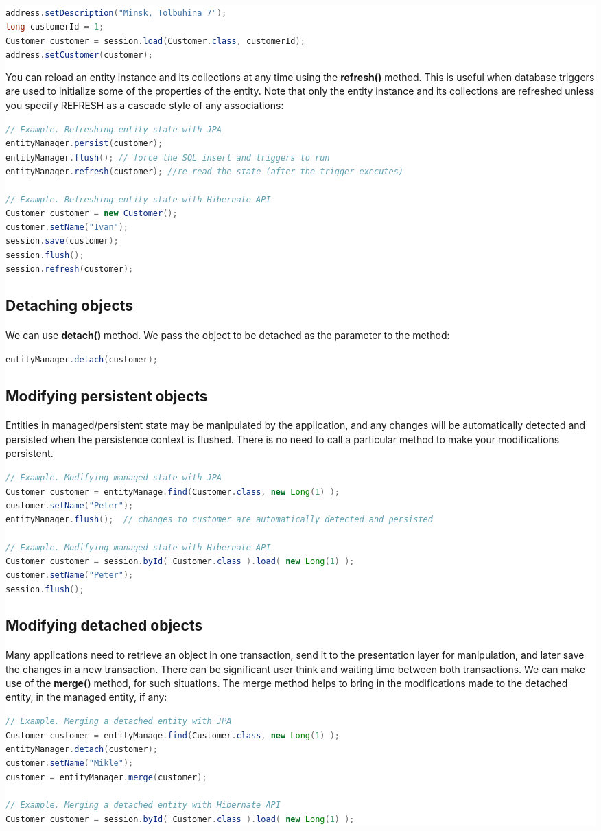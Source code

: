 ```java
address.setDescription("Minsk, Tolbuhina 7");
long customerId = 1;
Customer customer = session.load(Customer.class, customerId);  
address.setCustomer(customer);
```

You can reload an entity instance and its collections at any time using the **refresh()** method. This is useful when database triggers are used to initialize some of the properties of the entity. Note that only the entity instance and its collections are refreshed unless you specify REFRESH as a cascade style of any associations:
```java
// Example. Refreshing entity state with JPA
entityManager.persist(customer);
entityManager.flush(); // force the SQL insert and triggers to run
entityManager.refresh(customer); //re-read the state (after the trigger executes)

// Example. Refreshing entity state with Hibernate API
Customer customer = new Customer();
customer.setName("Ivan");
session.save(customer);
session.flush(); 
session.refresh(customer);
```

## Detaching objects
We can use **detach()** method. We pass the object to be detached as the parameter to the method:
```java
entityManager.detach(customer);
```

## Modifying persistent objects
Entities in managed/persistent state may be manipulated by the application, and any changes will be automatically detected and persisted when the persistence context is flushed. There is no need to call a particular method to make your modifications persistent.
```java
// Example. Modifying managed state with JPA
Customer customer = entityManage.find(Customer.class, new Long(1) );
customer.setName("Peter");
entityManager.flush();  // changes to customer are automatically detected and persisted

// Example. Modifying managed state with Hibernate API
Customer customer = session.byId( Customer.class ).load( new Long(1) );
customer.setName("Peter");
session.flush();
```

##  Modifying detached objects
Many applications need to retrieve an object in one transaction, send it to the presentation layer for manipulation,
and later save the changes in a new transaction. There can be significant user think and waiting time between both
transactions. We can make use of the **merge()** method, for such situations. The merge method helps to bring in the
modifications made to the detached entity, in the managed entity, if any:
```java
// Example. Merging a detached entity with JPA
Customer customer = entityManage.find(Customer.class, new Long(1) );
entityManager.detach(customer);
customer.setName("Mikle");
customer = entityManager.merge(customer);

// Example. Merging a detached entity with Hibernate API
Customer customer = session.byId( Customer.class ).load( new Long(1) );
```